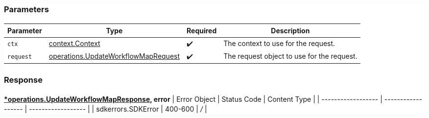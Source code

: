 
### Parameters

| Parameter                                                                                      | Type                                                                                           | Required                                                                                       | Description                                                                                    |
| ---------------------------------------------------------------------------------------------- | ---------------------------------------------------------------------------------------------- | ---------------------------------------------------------------------------------------------- | ---------------------------------------------------------------------------------------------- |
| `ctx`                                                                                          | [context.Context](https://pkg.go.dev/context#Context)                                          | :heavy_check_mark:                                                                             | The context to use for the request.                                                            |
| `request`                                                                                      | [operations.UpdateWorkflowMapRequest](../../pkg/models/operations/updateworkflowmaprequest.md) | :heavy_check_mark:                                                                             | The request object to use for the request.                                                     |


### Response

**[*operations.UpdateWorkflowMapResponse](../../pkg/models/operations/updateworkflowmapresponse.md), error**
| Error Object       | Status Code        | Content Type       |
| ------------------ | ------------------ | ------------------ |
| sdkerrors.SDKError | 400-600            | */*                |
